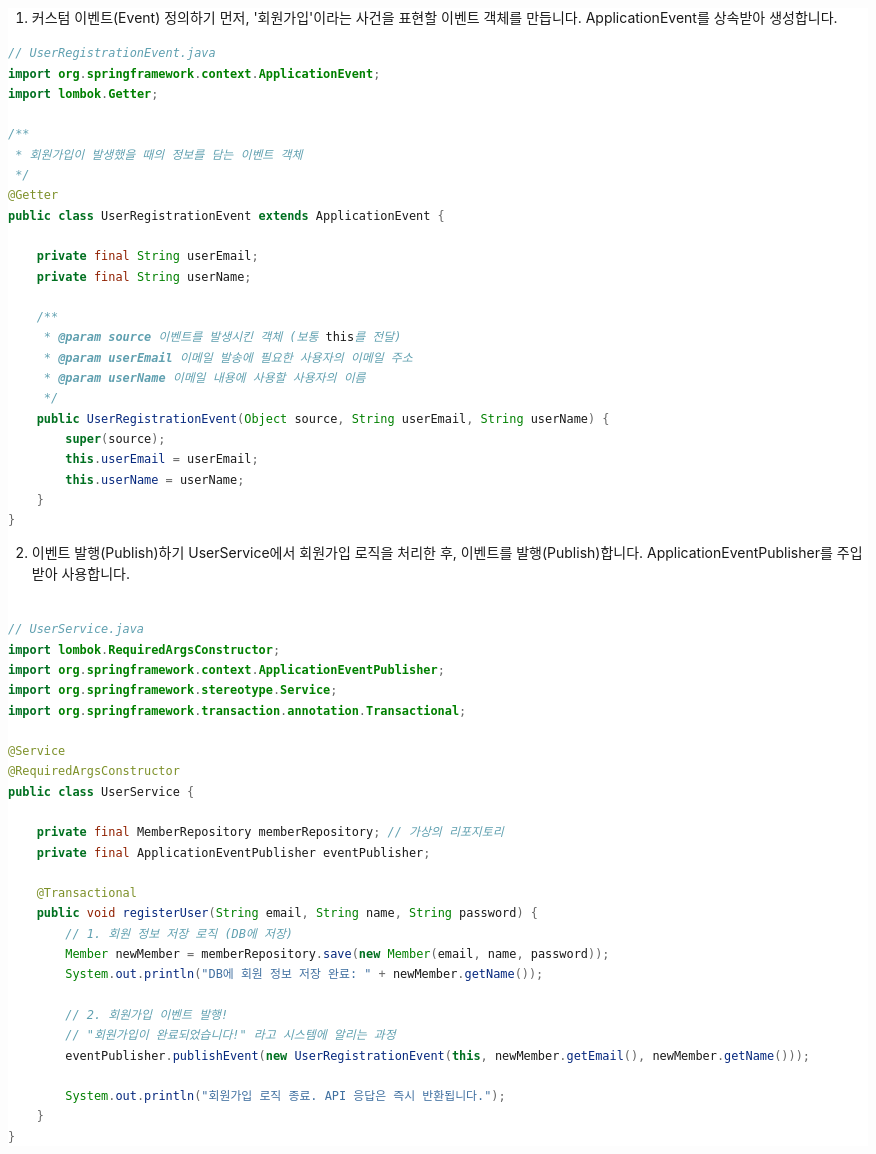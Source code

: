 1. 커스텀 이벤트(Event) 정의하기
먼저, '회원가입'이라는 사건을 표현할 이벤트 객체를 만듭니다. ApplicationEvent를 상속받아 생성합니다.
```Java
// UserRegistrationEvent.java
import org.springframework.context.ApplicationEvent;
import lombok.Getter;

/**
 * 회원가입이 발생했을 때의 정보를 담는 이벤트 객체
 */
@Getter
public class UserRegistrationEvent extends ApplicationEvent {

    private final String userEmail;
    private final String userName;

    /**
     * @param source 이벤트를 발생시킨 객체 (보통 this를 전달)
     * @param userEmail 이메일 발송에 필요한 사용자의 이메일 주소
     * @param userName 이메일 내용에 사용할 사용자의 이름
     */
    public UserRegistrationEvent(Object source, String userEmail, String userName) {
        super(source);
        this.userEmail = userEmail;
        this.userName = userName;
    }
}
```
2. 이벤트 발행(Publish)하기
UserService에서 회원가입 로직을 처리한 후, 이벤트를 발행(Publish)합니다. ApplicationEventPublisher를 주입받아 사용합니다.

```Java

// UserService.java
import lombok.RequiredArgsConstructor;
import org.springframework.context.ApplicationEventPublisher;
import org.springframework.stereotype.Service;
import org.springframework.transaction.annotation.Transactional;

@Service
@RequiredArgsConstructor
public class UserService {

    private final MemberRepository memberRepository; // 가상의 리포지토리
    private final ApplicationEventPublisher eventPublisher;

    @Transactional
    public void registerUser(String email, String name, String password) {
        // 1. 회원 정보 저장 로직 (DB에 저장)
        Member newMember = memberRepository.save(new Member(email, name, password));
        System.out.println("DB에 회원 정보 저장 완료: " + newMember.getName());

        // 2. 회원가입 이벤트 발행!
        // "회원가입이 완료되었습니다!" 라고 시스템에 알리는 과정
        eventPublisher.publishEvent(new UserRegistrationEvent(this, newMember.getEmail(), newMember.getName()));

        System.out.println("회원가입 로직 종료. API 응답은 즉시 반환됩니다.");
    }
}
```
